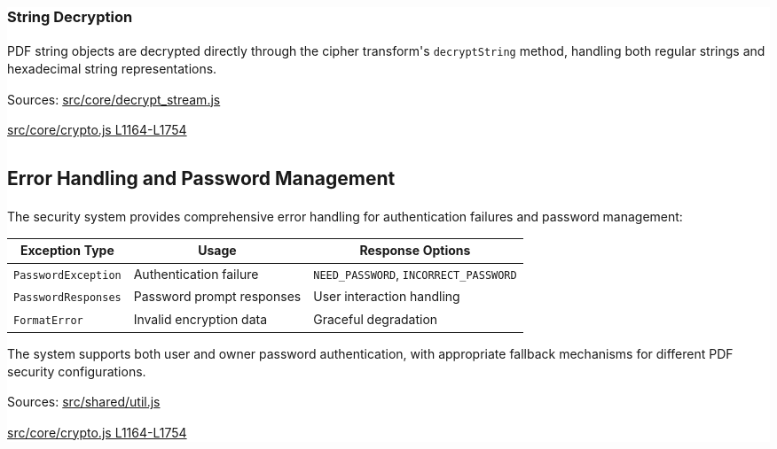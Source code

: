 ### String Decryption

PDF string objects are decrypted directly through the cipher transform's `decryptString` method, handling both regular strings and hexadecimal string representations.

Sources: [src/core/decrypt_stream.js](https://github.com/Mr-xzq/pdf.js-4.4.168/blob/19fbc899/src/core/decrypt_stream.js)

 [src/core/crypto.js L1164-L1754](https://github.com/Mr-xzq/pdf.js-4.4.168/blob/19fbc899/src/core/crypto.js#L1164-L1754)

## Error Handling and Password Management

The security system provides comprehensive error handling for authentication failures and password management:

| Exception Type | Usage | Response Options |
| --- | --- | --- |
| `PasswordException` | Authentication failure | `NEED_PASSWORD`, `INCORRECT_PASSWORD` |
| `PasswordResponses` | Password prompt responses | User interaction handling |
| `FormatError` | Invalid encryption data | Graceful degradation |

The system supports both user and owner password authentication, with appropriate fallback mechanisms for different PDF security configurations.

Sources: [src/shared/util.js](https://github.com/Mr-xzq/pdf.js-4.4.168/blob/19fbc899/src/shared/util.js)

 [src/core/crypto.js L1164-L1754](https://github.com/Mr-xzq/pdf.js-4.4.168/blob/19fbc899/src/core/crypto.js#L1164-L1754)